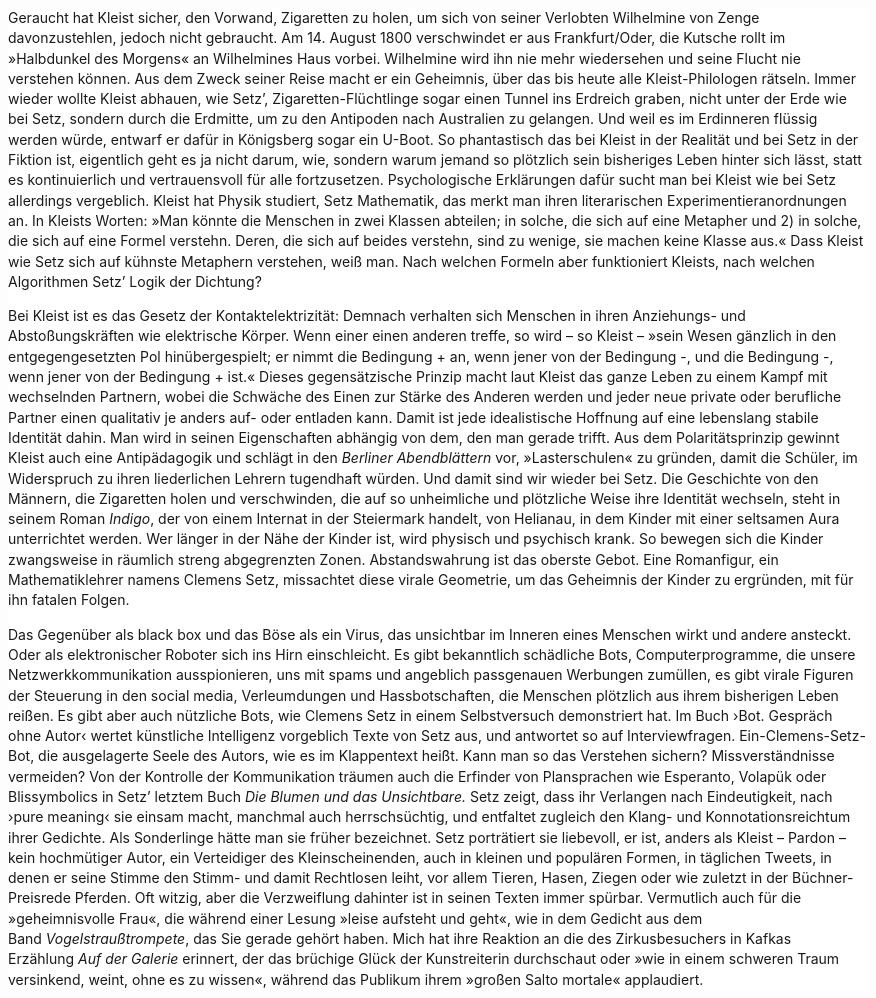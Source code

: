 Geraucht hat Kleist sicher, den Vorwand, Zigaretten zu holen, um sich von seiner Verlobten Wilhelmine von Zenge davonzustehlen, jedoch nicht gebraucht. Am 14. August 1800 verschwindet er aus Frankfurt/Oder, die Kutsche rollt im »Halbdunkel des Morgens« an Wilhelmines Haus vorbei. Wilhelmine wird ihn nie mehr wiedersehen und seine Flucht nie verstehen können. Aus dem Zweck seiner Reise macht er ein Geheimnis, über das bis heute alle Kleist-Philologen rätseln. Immer wieder wollte Kleist abhauen, wie Setz’, Zigaretten-Flüchtlinge sogar einen Tunnel ins Erdreich graben, nicht unter der Erde wie bei Setz, sondern durch die Erdmitte, um zu den Antipoden nach Australien zu gelangen. Und weil es im Erdinneren flüssig werden würde, entwarf er dafür in Königsberg sogar ein U-Boot. So phantastisch das bei Kleist in der Realität und bei Setz in der Fiktion ist, eigentlich geht es ja nicht darum, wie, sondern warum jemand so plötzlich sein bisheriges Leben hinter sich lässt, statt es kontinuierlich und vertrauensvoll für alle fortzusetzen. Psychologische Erklärungen dafür sucht man bei Kleist wie bei Setz allerdings vergeblich. Kleist hat Physik studiert, Setz Mathematik, das merkt man ihren literarischen Experimentieranordnungen an. In Kleists Worten: »Man könnte die Menschen in zwei Klassen abteilen; in solche, die sich auf eine Metapher und 2) in solche, die sich auf eine Formel verstehn. Deren, die sich auf beides verstehn, sind zu wenige, sie machen keine Klasse aus.« Dass Kleist wie Setz sich auf kühnste Metaphern verstehen, weiß man. Nach welchen Formeln aber funktioniert Kleists, nach welchen Algorithmen Setz’ Logik der Dichtung? 

Bei Kleist ist es das Gesetz der Kontaktelektrizität: Demnach verhalten sich Menschen in ihren Anziehungs- und Abstoßungskräften wie elektrische Körper. Wenn einer einen anderen treffe, so wird – so Kleist – »sein Wesen gänzlich in den entgegengesetzten Pol hinübergespielt; er nimmt die Bedingung + an, wenn jener von der Bedingung -, und die Bedingung -, wenn jener von der Bedingung + ist.« Dieses gegensätzische Prinzip macht laut Kleist das ganze Leben zu einem Kampf mit wechselnden Partnern, wobei die Schwäche des Einen zur Stärke des Anderen werden und jeder neue private oder berufliche Partner einen qualitativ je anders auf- oder entladen kann. Damit ist jede idealistische Hoffnung auf eine lebenslang stabile Identität dahin. Man wird in seinen Eigenschaften abhängig von dem, den man gerade trifft. Aus dem Polaritätsprinzip gewinnt Kleist auch eine Antipädagogik und schlägt in den *Berliner Abendblättern* vor, »Lasterschulen« zu gründen, damit die Schüler, im Widerspruch zu ihren liederlichen Lehrern tugendhaft würden. Und damit sind wir wieder bei Setz. Die Geschichte von den Männern, die Zigaretten holen und verschwinden, die auf so unheimliche und plötzliche Weise ihre Identität wechseln, steht in seinem Roman *Indigo*, der von einem Internat in der Steiermark handelt, von Helianau, in dem Kinder mit einer seltsamen Aura unterrichtet werden. Wer länger in der Nähe der Kinder ist, wird physisch und psychisch krank. So bewegen sich die Kinder zwangsweise in räumlich streng abgegrenzten Zonen. Abstandswahrung ist das oberste Gebot. Eine Romanfigur, ein Mathematiklehrer namens Clemens Setz, missachtet diese virale Geometrie, um das Geheimnis der Kinder zu ergründen, mit für ihn fatalen Folgen. 

Das Gegenüber als black box und das Böse als ein Virus, das unsichtbar im Inneren eines Menschen wirkt und andere ansteckt. Oder als elektronischer Roboter sich ins Hirn einschleicht. Es gibt bekanntlich schädliche Bots, Computerprogramme, die unsere Netzwerkkommunikation ausspionieren, uns mit spams und angeblich passgenauen Werbungen zumüllen, es gibt virale Figuren der Steuerung in den social media, Verleumdungen und Hassbotschaften, die Menschen plötzlich aus ihrem bisherigen Leben reißen. Es gibt aber auch nützliche Bots, wie Clemens Setz in einem Selbstversuch demonstriert hat. Im Buch ›Bot. Gespräch ohne Autor‹ wertet künstliche Intelligenz vorgeblich Texte von Setz aus, und antwortet so auf Interviewfragen. Ein-Clemens-Setz-Bot, die ausgelagerte Seele des Autors, wie es im Klappentext heißt. Kann man so das Verstehen sichern? Missverständnisse vermeiden? Von der Kontrolle der Kommunikation träumen auch die Erfinder von Plansprachen wie Esperanto, Volapük oder Blissymbolics in Setz’ letztem Buch *Die Blumen und das Unsichtbare.* Setz zeigt, dass ihr Verlangen nach Eindeutigkeit, nach ›pure meaning‹ sie einsam macht, manchmal auch herrschsüchtig, und entfaltet zugleich den Klang- und Konnotationsreichtum ihrer Gedichte. Als Sonderlinge hätte man sie früher bezeichnet. Setz porträtiert sie liebevoll, er ist, anders als Kleist – Pardon – kein hochmütiger Autor, ein Verteidiger des Kleinscheinenden, auch in kleinen und populären Formen, in täglichen Tweets, in denen er seine Stimme den Stimm- und damit Rechtlosen leiht, vor allem Tieren, Hasen, Ziegen oder wie zuletzt in der Büchner-Preisrede Pferden. Oft witzig, aber die Verzweiflung dahinter ist in seinen Texten immer spürbar. Vermutlich auch für die »geheimnisvolle Frau«, die während einer Lesung »leise aufsteht und geht«, wie in dem Gedicht aus dem Band *Vogelstraußtrompete*, das Sie gerade gehört haben. Mich hat ihre Reaktion an die des Zirkusbesuchers in Kafkas Erzählung *Auf der Galerie* erinnert, der das brüchige Glück der Kunstreiterin durchschaut oder »wie in einem schweren Traum versinkend, weint, ohne es zu wissen«, während das Publikum ihrem »großen Salto mortale« applaudiert. 
